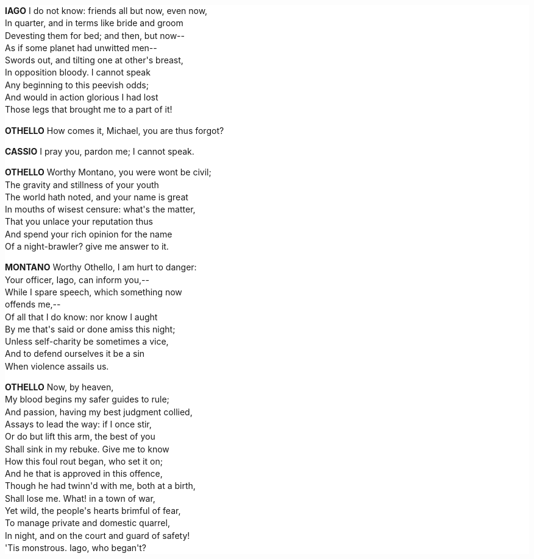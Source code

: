 
**IAGO**
I do not know: friends all but now, even now,  
In quarter, and in terms like bride and groom  
Devesting them for bed; and then, but now--  
As if some planet had unwitted men--  
Swords out, and tilting one at other's breast,  
In opposition bloody. I cannot speak  
Any beginning to this peevish odds;  
And would in action glorious I had lost  
Those legs that brought me to a part of it!  


**OTHELLO**
How comes it, Michael, you are thus forgot?  


**CASSIO**
I pray you, pardon me; I cannot speak.  


**OTHELLO**
Worthy Montano, you were wont be civil;  
The gravity and stillness of your youth  
The world hath noted, and your name is great  
In mouths of wisest censure: what's the matter,  
That you unlace your reputation thus  
And spend your rich opinion for the name  
Of a night-brawler? give me answer to it.  


**MONTANO**
Worthy Othello, I am hurt to danger:  
Your officer, Iago, can inform you,--  
While I spare speech, which something now  
offends me,--  
Of all that I do know: nor know I aught  
By me that's said or done amiss this night;  
Unless self-charity be sometimes a vice,  
And to defend ourselves it be a sin  
When violence assails us.  


**OTHELLO**
Now, by heaven,  
My blood begins my safer guides to rule;  
And passion, having my best judgment collied,  
Assays to lead the way: if I once stir,  
Or do but lift this arm, the best of you  
Shall sink in my rebuke. Give me to know  
How this foul rout began, who set it on;  
And he that is approved in this offence,  
Though he had twinn'd with me, both at a birth,  
Shall lose me. What! in a town of war,  
Yet wild, the people's hearts brimful of fear,  
To manage private and domestic quarrel,  
In night, and on the court and guard of safety!  
'Tis monstrous. Iago, who began't?  
